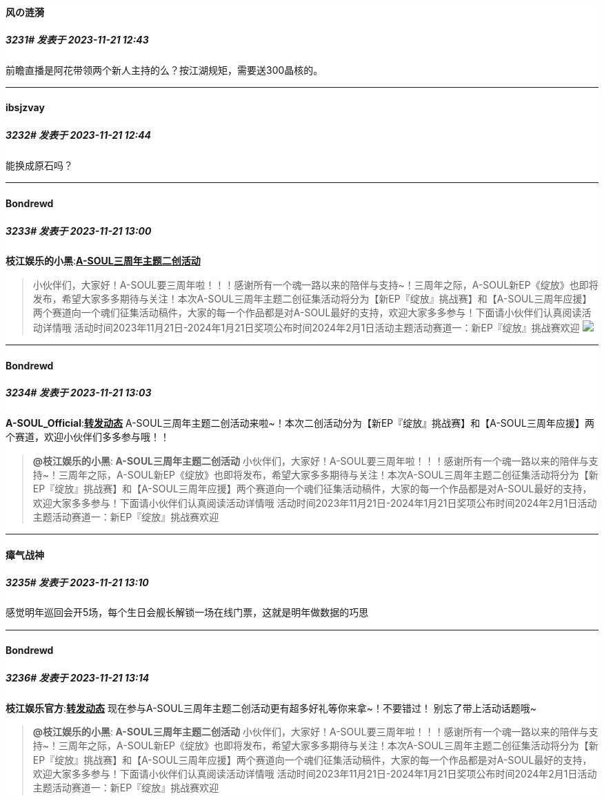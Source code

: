 ####  风の涟漪  
##### 3231#       发表于 2023-11-21 12:43

前瞻直播是阿花带领两个新人主持的么？按江湖规矩，需要送300晶核的。

*****

####  ibsjzvay  
##### 3232#       发表于 2023-11-21 12:44

 能换成原石吗？


*****

####  Bondrewd  
##### 3233#       发表于 2023-11-21 13:00

<strong>枝江娱乐的小黑</strong>:<strong>[A-SOUL三周年主题二创活动](https://t.bilibili.com/866313737042133012)</strong><blockquote>小伙伴们，大家好！A-SOUL要三周年啦！！！感谢所有一个魂一路以来的陪伴与支持~！三周年之际，A-SOUL新EP《绽放》也即将发布，希望大家多多期待与关注！本次A-SOUL三周年主题二创征集活动将分为【新EP『绽放』挑战赛】和【A-SOUL三周年应援】两个赛道向一个魂们征集活动稿件，大家的每一个作品都是对A-SOUL最好的支持，欢迎大家多多参与！下面请小伙伴们认真阅读活动详情哦 活动时间2023年11月21日-2024年1月21日奖项公布时间2024年2月1日活动主题活动赛道一：新EP『绽放』挑战赛欢迎
<img src="https://p.sda1.dev/14/4be544597b8e874894862860c739f89e/1700542798.png" referrerpolicy="no-referrer"></blockquote>


*****

####  Bondrewd  
##### 3234#       发表于 2023-11-21 13:03

<strong>A-SOUL_Official</strong>:<strong>[转发动态](https://t.bilibili.com/866314647575199751)</strong>
A-SOUL三周年主题二创活动来啦~！本次二创活动分为【新EP『绽放』挑战赛】和【A-SOUL三周年应援】两个赛道，欢迎小伙伴们多多参与哦！！<blockquote><strong>@枝江娱乐的小黑</strong>:<strong> A-SOUL三周年主题二创活动</strong>
小伙伴们，大家好！A-SOUL要三周年啦！！！感谢所有一个魂一路以来的陪伴与支持~！三周年之际，A-SOUL新EP《绽放》也即将发布，希望大家多多期待与关注！本次A-SOUL三周年主题二创征集活动将分为【新EP『绽放』挑战赛】和【A-SOUL三周年应援】两个赛道向一个魂们征集活动稿件，大家的每一个作品都是对A-SOUL最好的支持，欢迎大家多多参与！下面请小伙伴们认真阅读活动详情哦 活动时间2023年11月21日-2024年1月21日奖项公布时间2024年2月1日活动主题活动赛道一：新EP『绽放』挑战赛欢迎</blockquote>

*****

####  瘴气战神  
##### 3235#       发表于 2023-11-21 13:10

感觉明年巡回会开5场，每个生日会舰长解锁一场在线门票，这就是明年做数据的巧思


*****

####  Bondrewd  
##### 3236#       发表于 2023-11-21 13:14

<strong>枝江娱乐官方</strong>:<strong>[转发动态](https://t.bilibili.com/866317387780063297)</strong>
现在参与A-SOUL三周年主题二创活动更有超多好礼等你来拿~！不要错过！ 别忘了带上活动话题哦~<blockquote><strong>@枝江娱乐的小黑</strong>:<strong> A-SOUL三周年主题二创活动</strong>
小伙伴们，大家好！A-SOUL要三周年啦！！！感谢所有一个魂一路以来的陪伴与支持~！三周年之际，A-SOUL新EP《绽放》也即将发布，希望大家多多期待与关注！本次A-SOUL三周年主题二创征集活动将分为【新EP『绽放』挑战赛】和【A-SOUL三周年应援】两个赛道向一个魂们征集活动稿件，大家的每一个作品都是对A-SOUL最好的支持，欢迎大家多多参与！下面请小伙伴们认真阅读活动详情哦 活动时间2023年11月21日-2024年1月21日奖项公布时间2024年2月1日活动主题活动赛道一：新EP『绽放』挑战赛欢迎</blockquote>
